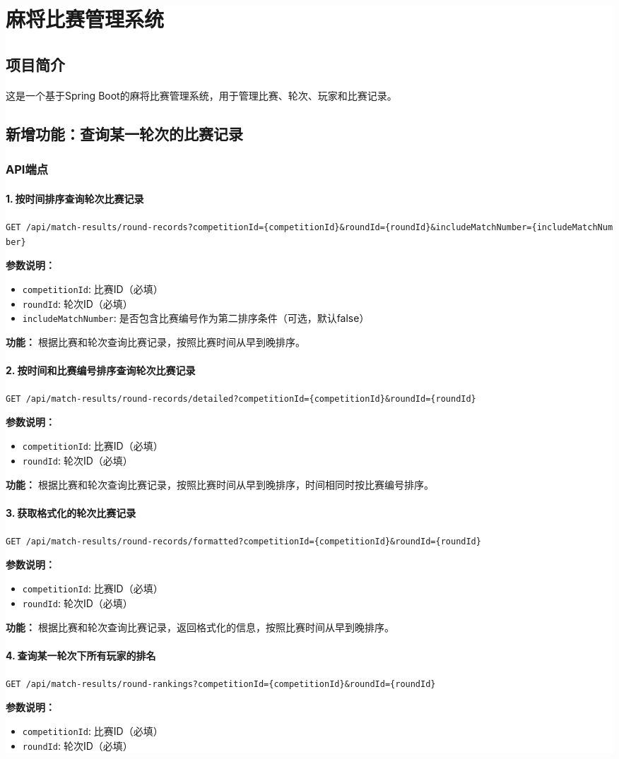 # 麻将比赛管理系统

## 项目简介
这是一个基于Spring Boot的麻将比赛管理系统，用于管理比赛、轮次、玩家和比赛记录。

## 新增功能：查询某一轮次的比赛记录

### API端点

#### 1. 按时间排序查询轮次比赛记录
```
GET /api/match-results/round-records?competitionId={competitionId}&roundId={roundId}&includeMatchNumber={includeMatchNumber}
```

**参数说明：**
- `competitionId`: 比赛ID（必填）
- `roundId`: 轮次ID（必填）
- `includeMatchNumber`: 是否包含比赛编号作为第二排序条件（可选，默认false）

**功能：** 根据比赛和轮次查询比赛记录，按照比赛时间从早到晚排序。

#### 2. 按时间和比赛编号排序查询轮次比赛记录
```
GET /api/match-results/round-records/detailed?competitionId={competitionId}&roundId={roundId}
```

**参数说明：**
- `competitionId`: 比赛ID（必填）
- `roundId`: 轮次ID（必填）

**功能：** 根据比赛和轮次查询比赛记录，按照比赛时间从早到晚排序，时间相同时按比赛编号排序。

#### 3. 获取格式化的轮次比赛记录
```
GET /api/match-results/round-records/formatted?competitionId={competitionId}&roundId={roundId}
```

**参数说明：**
- `competitionId`: 比赛ID（必填）
- `roundId`: 轮次ID（必填）

**功能：** 根据比赛和轮次查询比赛记录，返回格式化的信息，按照比赛时间从早到晚排序。

#### 4. 查询某一轮次下所有玩家的排名
```
GET /api/match-results/round-rankings?competitionId={competitionId}&roundId={roundId}
```

**参数说明：**
- `competitionId`: 比赛ID（必填）
- `roundId`: 轮次ID（必填）
